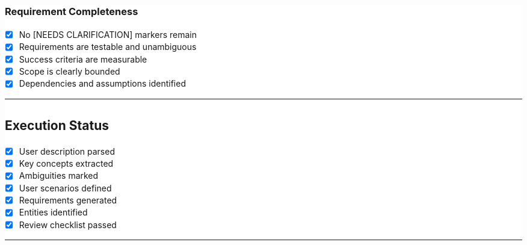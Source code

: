 ### Requirement Completeness

- [x] No [NEEDS CLARIFICATION] markers remain
- [x] Requirements are testable and unambiguous
- [x] Success criteria are measurable
- [x] Scope is clearly bounded
- [x] Dependencies and assumptions identified

---

## Execution Status

- [x] User description parsed
- [x] Key concepts extracted
- [x] Ambiguities marked
- [x] User scenarios defined
- [x] Requirements generated
- [x] Entities identified
- [x] Review checklist passed

---
